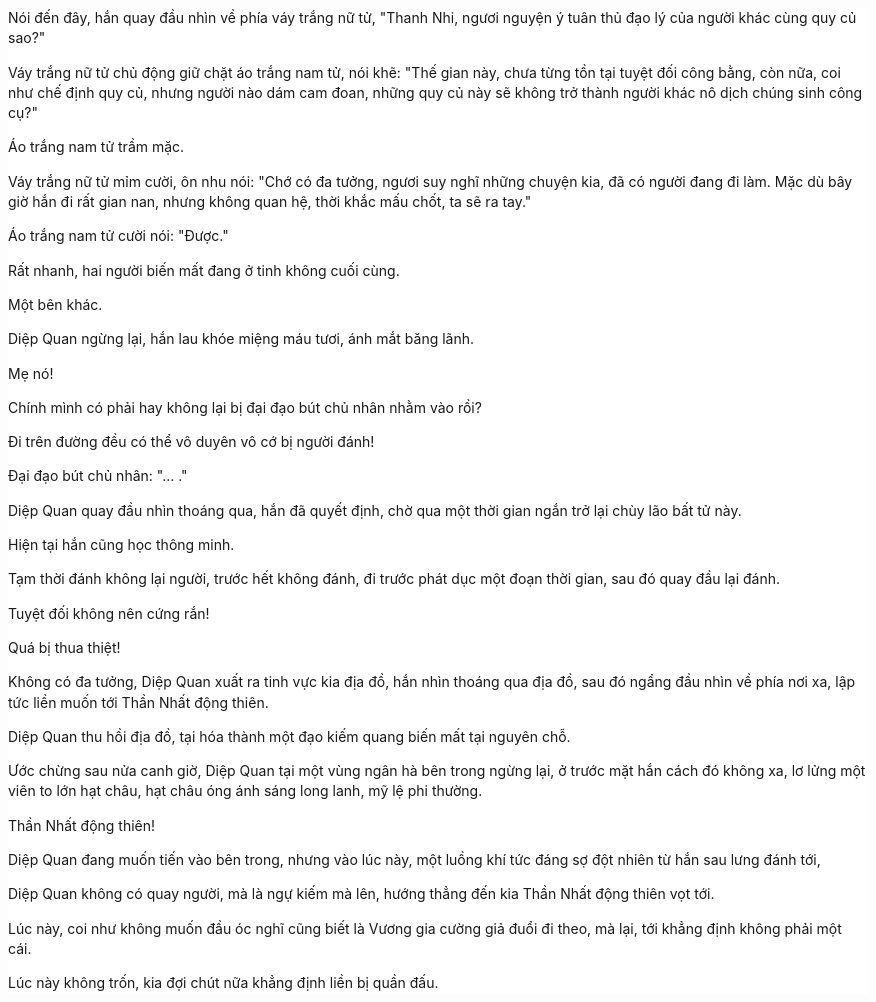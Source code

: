 Nói đến đây, hắn quay đầu nhìn về phía váy trắng nữ tử, "Thanh Nhi, ngươi nguyện ý tuân thủ đạo lý của người khác cùng quy củ sao?"

Váy trắng nữ tử chủ động giữ chặt áo trắng nam tử, nói khẽ: "Thế gian này, chưa từng tồn tại tuyệt đối công bằng, còn nữa, coi như chế định quy củ, nhưng người nào dám cam đoan, những quy củ này sẽ không trở thành người khác nô dịch chúng sinh công cụ?"

Áo trắng nam tử trầm mặc.

Váy trắng nữ tử mỉm cười, ôn nhu nói: "Chớ có đa tưởng, ngươi suy nghĩ những chuyện kia, đã có người đang đi làm. Mặc dù bây giờ hắn đi rất gian nan, nhưng không quan hệ, thời khắc mấu chốt, ta sẽ ra tay."

Áo trắng nam tử cười nói: "Được."

Rất nhanh, hai người biến mất đang ở tinh không cuối cùng.

Một bên khác.

Diệp Quan ngừng lại, hắn lau khóe miệng máu tươi, ánh mắt băng lãnh.

Mẹ nó!

Chính mình có phải hay không lại bị đại đạo bút chủ nhân nhằm vào rồi?

Đi trên đường đều có thể vô duyên vô cớ bị người đánh!

Đại đạo bút chủ nhân: "... ."

Diệp Quan quay đầu nhìn thoáng qua, hắn đã quyết định, chờ qua một thời gian ngắn trở lại chùy lão bất tử này.

Hiện tại hắn cũng học thông minh.

Tạm thời đánh không lại người, trước hết không đánh, đi trước phát dục một đoạn thời gian, sau đó quay đầu lại đánh.

Tuyệt đối không nên cứng rắn!

Quá bị thua thiệt!

Không có đa tưởng, Diệp Quan xuất ra tinh vực kia địa đồ, hắn nhìn thoáng qua địa đồ, sau đó ngẩng đầu nhìn về phía nơi xa, lập tức liền muốn tới Thần Nhất động thiên.

Diệp Quan thu hồi địa đồ, tại hóa thành một đạo kiếm quang biến mất tại nguyên chỗ.

Ước chừng sau nửa canh giờ, Diệp Quan tại một vùng ngân hà bên trong ngừng lại, ở trước mặt hắn cách đó không xa, lơ lửng một viên to lớn hạt châu, hạt châu óng ánh sáng long lanh, mỹ lệ phi thường.

Thần Nhất động thiên!

Diệp Quan đang muốn tiến vào bên trong, nhưng vào lúc này, một luồng khí tức đáng sợ đột nhiên từ hắn sau lưng đánh tới,

Diệp Quan không có quay người, mà là ngự kiếm mà lên, hướng thẳng đến kia Thần Nhất động thiên vọt tới.

Lúc này, coi như không muốn đầu óc nghĩ cũng biết là Vương gia cường giả đuổi đi theo, mà lại, tới khẳng định không phải một cái.

Lúc này không trốn, kia đợi chút nữa khẳng định liền bị quần đấu.
